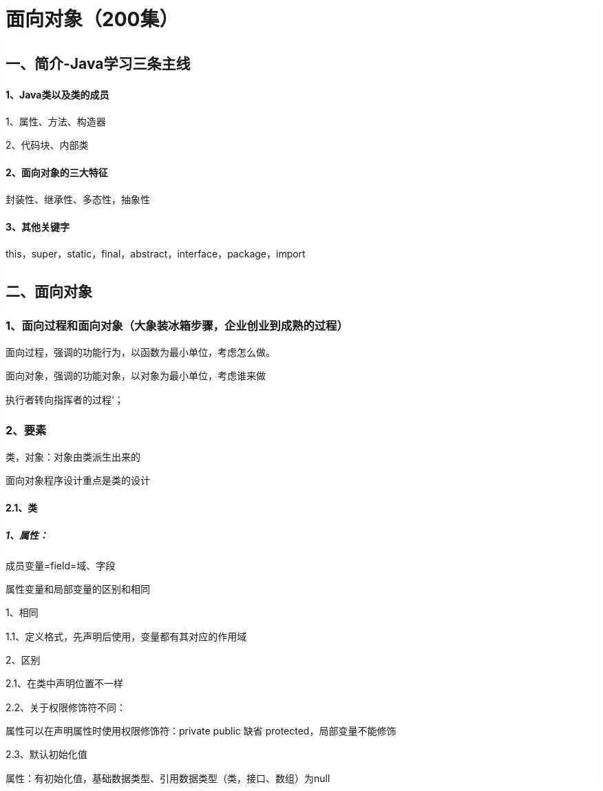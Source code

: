 # 面向对象（200集）

## 一、简介-Java学习三条主线

#### 1、Java类以及类的成员

1、属性、方法、构造器

2、代码块、内部类

#### 2、面向对象的三大特征

封装性、继承性、多态性，抽象性

#### 3、其他关键字

this，super，static，final，abstract，interface，package，import

## 二、面向对象

### 1、面向过程和面向对象（大象装冰箱步骤，企业创业到成熟的过程）

面向过程，强调的功能行为，以函数为最小单位，考虑怎么做。

面向对象，强调的功能对象，以对象为最小单位，考虑谁来做

执行者转向指挥者的过程‘；

### 2、要素

类，对象：对象由类派生出来的

面向对象程序设计重点是类的设计

#### 2.1、类

##### 1、属性：

成员变量=field=域、字段

属性变量和局部变量的区别和相同

1、相同

1.1、定义格式，先声明后使用，变量都有其对应的作用域

2、区别

2.1、在类中声明位置不一样

2.2、关于权限修饰符不同：

属性可以在声明属性时使用权限修饰符：private public 缺省 protected，局部变量不能修饰

2.3、默认初始化值

属性：有初始化值，基础数据类型、引用数据类型（类，接口、数组）为null
